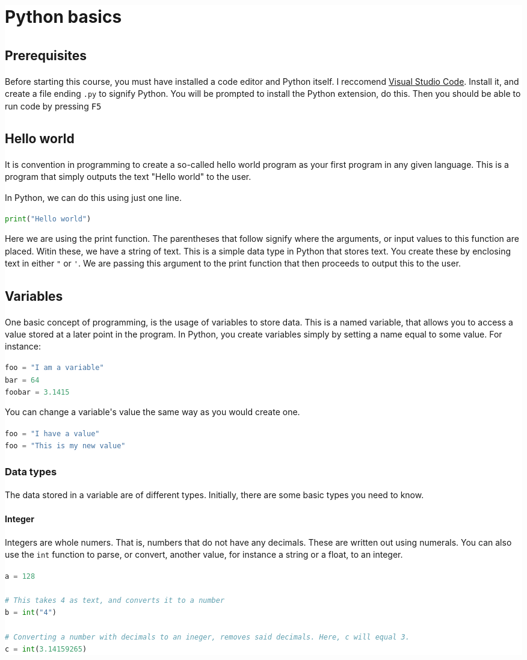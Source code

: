 # Python basics

## Prerequisites
Before starting this course, you must have installed a code editor and Python itself.
I reccomend [Visual Studio Code](https://code.visualstudio.com/). Install it, and create a file ending `.py` to signify Python. You will be prompted to install the Python extension, do this.
Then you should be able to run code by pressing <kbd>F5</kbd>

## Hello world
It is convention in programming to create a so-called hello world program as your first program in any given language. This is a program that simply outputs the text "Hello world" to the user.

In Python, we can do this using just one line.
```py
print("Hello world")
```

Here we are using the print function. The parentheses that follow signify where the arguments, or input values to this function are placed. Witin these, we have a string of text.
This is a simple data type in Python that stores text. You create these by enclosing text in either `"` or `'`.
We are passing this argument to the print function that then proceeds to output this to the user.

## Variables
One basic concept of programming, is the usage of variables to store data. This is a named variable, that allows you to access a value stored at a later point in the program. In Python, you create variables simply by setting a name equal to some value. For instance:
```py
foo = "I am a variable"
bar = 64
foobar = 3.1415
```

You can change a variable's value the same way as you would create one.
```py
foo = "I have a value"
foo = "This is my new value"
```

### Data types
The data stored in a variable are of different types. Initially, there are some basic types you need to know.

#### Integer
Integers are whole numers. That is, numbers that do not have any decimals. These are written out using numerals. You can also use the `int` function to parse, or convert, another value, for instance a string or a float, to an integer.
```py
a = 128

# This takes 4 as text, and converts it to a number
b = int("4")

# Converting a number with decimals to an ineger, removes said decimals. Here, c will equal 3.
c = int(3.14159265)
```

